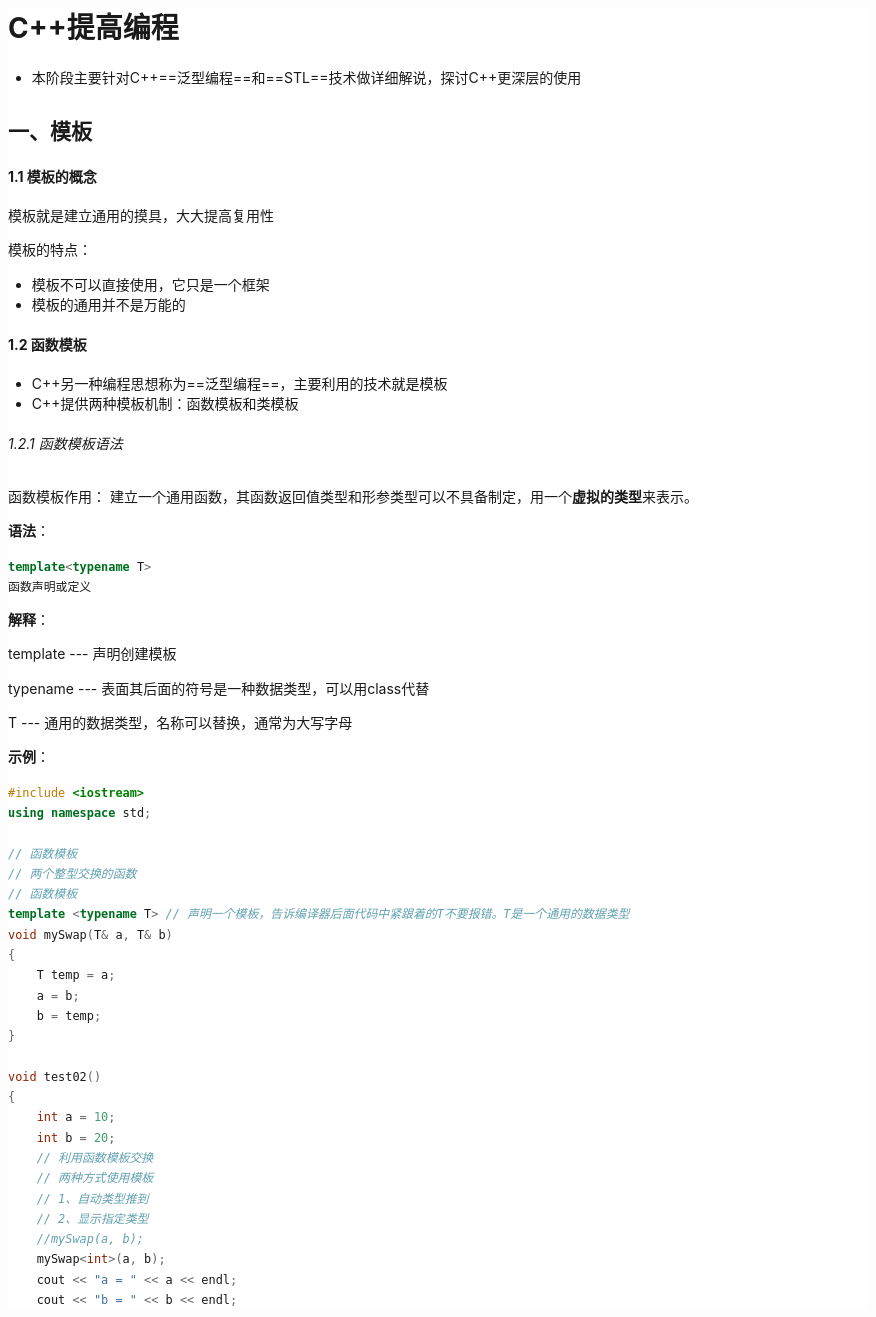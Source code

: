 # C++提高编程

- 本阶段主要针对C++==泛型编程==和==STL==技术做详细解说，探讨C++更深层的使用

## 一、模板

#### 1.1 模板的概念

模板就是建立通用的摸具，大大提高复用性     

模板的特点：

- 模板不可以直接使用，它只是一个框架
- 模板的通用并不是万能的

#### 1.2 函数模板

- C++另一种编程思想称为==泛型编程==，主要利用的技术就是模板
- C++提供两种模板机制：函数模板和类模板

###### 1.2.1 函数模板语法

函数模板作用：
建立一个通用函数，其函数返回值类型和形参类型可以不具备制定，用一个**虚拟的类型**来表示。

**语法**：

```c++
template<typename T>
函数声明或定义
```

**解释**：

template --- 声明创建模板

typename --- 表面其后面的符号是一种数据类型，可以用class代替

T --- 通用的数据类型，名称可以替换，通常为大写字母

**示例**：

```c++
#include <iostream>
using namespace std;

// 函数模板
// 两个整型交换的函数
// 函数模板
template <typename T> // 声明一个模板，告诉编译器后面代码中紧跟着的T不要报错。T是一个通用的数据类型
void mySwap(T& a, T& b)
{
	T temp = a;
	a = b;
	b = temp;
}

void test02()
{
	int a = 10;
	int b = 20;
	// 利用函数模板交换
	// 两种方式使用模板
	// 1、自动类型推到
	// 2、显示指定类型
	//mySwap(a, b);
	mySwap<int>(a, b);
	cout << "a = " << a << endl;
	cout << "b = " << b << endl;
```